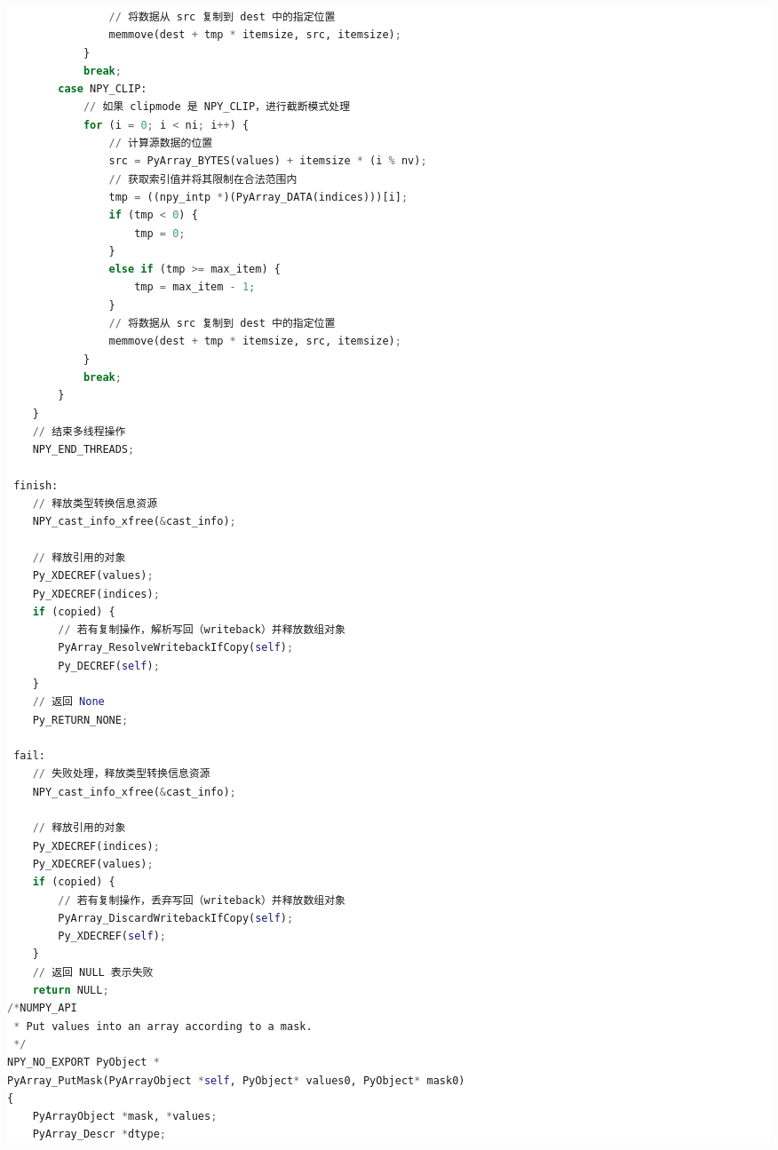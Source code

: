 ```py
                // 将数据从 src 复制到 dest 中的指定位置
                memmove(dest + tmp * itemsize, src, itemsize);
            }
            break;
        case NPY_CLIP:
            // 如果 clipmode 是 NPY_CLIP，进行截断模式处理
            for (i = 0; i < ni; i++) {
                // 计算源数据的位置
                src = PyArray_BYTES(values) + itemsize * (i % nv);
                // 获取索引值并将其限制在合法范围内
                tmp = ((npy_intp *)(PyArray_DATA(indices)))[i];
                if (tmp < 0) {
                    tmp = 0;
                }
                else if (tmp >= max_item) {
                    tmp = max_item - 1;
                }
                // 将数据从 src 复制到 dest 中的指定位置
                memmove(dest + tmp * itemsize, src, itemsize);
            }
            break;
        }
    }
    // 结束多线程操作
    NPY_END_THREADS;

 finish:
    // 释放类型转换信息资源
    NPY_cast_info_xfree(&cast_info);

    // 释放引用的对象
    Py_XDECREF(values);
    Py_XDECREF(indices);
    if (copied) {
        // 若有复制操作，解析写回（writeback）并释放数组对象
        PyArray_ResolveWritebackIfCopy(self);
        Py_DECREF(self);
    }
    // 返回 None
    Py_RETURN_NONE;

 fail:
    // 失败处理，释放类型转换信息资源
    NPY_cast_info_xfree(&cast_info);

    // 释放引用的对象
    Py_XDECREF(indices);
    Py_XDECREF(values);
    if (copied) {
        // 若有复制操作，丢弃写回（writeback）并释放数组对象
        PyArray_DiscardWritebackIfCopy(self);
        Py_XDECREF(self);
    }
    // 返回 NULL 表示失败
    return NULL;
/*NUMPY_API
 * Put values into an array according to a mask.
 */
NPY_NO_EXPORT PyObject *
PyArray_PutMask(PyArrayObject *self, PyObject* values0, PyObject* mask0)
{
    PyArrayObject *mask, *values;
    PyArray_Descr *dtype;
```